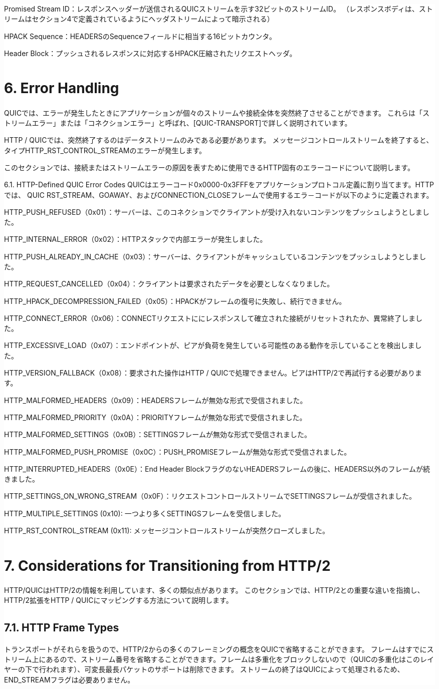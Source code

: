 Promised Stream ID：レスポンスヘッダーが送信されるQUICストリームを示す32ビットのストリームID。 （レスポンスボディは、ストリームはセクション4で定義されているようにヘッダストリームによって暗示される）

HPACK Sequence：HEADERSのSequenceフィールドに相当する16ビットカウンタ。

Header Block：プッシュされるレスポンスに対応するHPACK圧縮されたリクエストヘッダ。


# 6.  Error Handling
QUICでは、エラーが発生したときにアプリケーションが個々のストリームや接続全体を突然終了させることができます。 これらは「ストリームエラー」または「コネクションエラー」と呼ばれ、[QUIC-TRANSPORT]で詳しく説明されています。

HTTP / QUICでは、突然終了するのはデータストリームのみである必要があります。 メッセージコントロールストリームを終了すると、タイプHTTP_RST_CONTROL_STREAMのエラーが発生します。

このセクションでは、接続またはストリームエラーの原因を表すために使用できるHTTP固有のエラーコードについて説明します。

6.1.  HTTP-Defined QUIC Error Codes
QUICはエラーコード0x0000-0x3FFFをアプリケーションプロトコル定義に割り当てます。HTTPでは、 QUIC RST_STREAM、GOAWAY、およびCONNECTION_CLOSEフレームで使用するエラ－コードが以下のように定義されます。

HTTP_PUSH_REFUSED（0x01）：サーバーは、このコネクションでクライアントが受け入れないコンテンツをプッシュしようとしました。

HTTP_INTERNAL_ERROR（0x02）：HTTPスタックで内部エラーが発生しました。

HTTP_PUSH_ALREADY_IN_CACHE（0x03）：サーバーは、クライアントがキャッシュしているコンテンツをプッシュしようとしました。

HTTP_REQUEST_CANCELLED（0x04）：クライアントは要求されたデータを必要としなくなりました。

HTTP_HPACK_DECOMPRESSION_FAILED（0x05）：HPACKがフレームの復号に失敗し、続行できません。

HTTP_CONNECT_ERROR（0x06）：CONNECTリクエストににレスポンスして確立された接続がリセットされたか、異常終了しました。

HTTP_EXCESSIVE_LOAD（0x07）：エンドポイントが、ピアが負荷を発生している可能性のある動作を示していることを検出しました。

HTTP_VERSION_FALLBACK（0x08）：要求された操作はHTTP / QUICで処理できません。ピアはHTTP/2で再試行する必要があります。

HTTP_MALFORMED_HEADERS（0x09）：HEADERSフレームが無効な形式で受信されました。

HTTP_MALFORMED_PRIORITY（0x0A）：PRIORITYフレームが無効な形式で受信されました。

HTTP_MALFORMED_SETTINGS（0x0B）：SETTINGSフレームが無効な形式で受信されました。

HTTP_MALFORMED_PUSH_PROMISE（0x0C）：PUSH_PROMISEフレームが無効な形式で受信されました。

HTTP_INTERRUPTED_HEADERS（0x0E）：End Header BlockフラグのないHEADERSフレームの後に、HEADERS以外のフレームが続きました。

HTTP_SETTINGS_ON_WRONG_STREAM（0x0F）：リクエストコントロールストリームでSETTINGSフレームが受信されました。

HTTP_MULTIPLE_SETTINGS (0x10):  一つより多くSETTINGSフレームを受信しました。

HTTP_RST_CONTROL_STREAM (0x11): メッセージコントロールストリームが突然クローズしました。

# 7.  Considerations for Transitioning from HTTP/2
HTTP/QUICはHTTP/2の情報を利用しています、多くの類似点があります。 このセクションでは、HTTP/2との重要な違いを指摘し、HTTP/2拡張をHTTP / QUICにマッピングする方法について説明します。

## 7.1.  HTTP Frame Types
トランスポートがそれらを扱うので、HTTP/2からの多くのフレーミングの概念をQUICで省略することができます。 フレームはすでにストリーム上にあるので、ストリーム番号を省略することができます。フレームは多重化をブロックしないので（QUICの多重化はこのレイヤーの下で行われます）、可変長最長パケットのサポートは削除できます。 ストリームの終了はQUICによって処理されるため、END_STREAMフラグは必要ありません。
